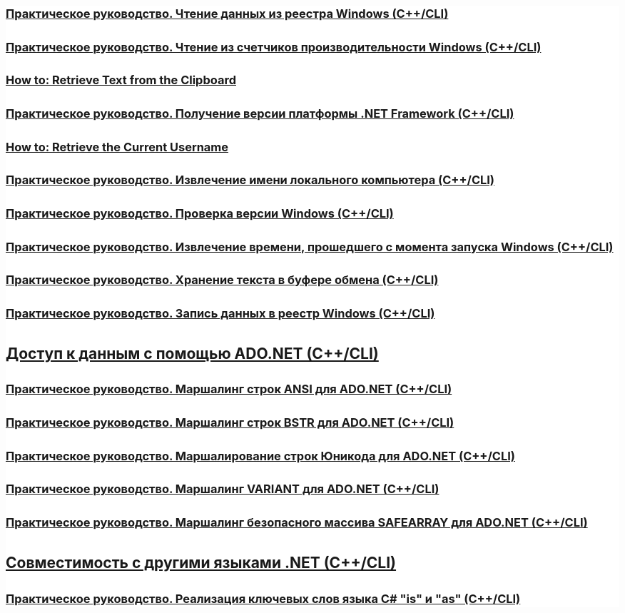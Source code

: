 ### [Практическое руководство. Чтение данных из реестра Windows (C++/CLI)](how-to-read-data-from-the-windows-registry-cpp-cli.md)
### [Практическое руководство. Чтение из счетчиков производительности Windows (C++/CLI)](how-to-read-windows-performance-counters-cpp-cli.md)
### [How to: Retrieve Text from the Clipboard](TocOutOfQuery)
### [Практическое руководство. Получение версии платформы .NET Framework (C++/CLI)](how-to-retrieve-the-dotnet-framework-version-cpp-cli.md)
### [How to: Retrieve the Current Username](TocOutOfQuery)
### [Практическое руководство. Извлечение имени локального компьютера (C++/CLI)](how-to-retrieve-the-local-machine-name-cpp-cli.md)
### [Практическое руководство. Проверка версии Windows (C++/CLI)](how-to-retrieve-the-windows-version-cpp-cli.md)
### [Практическое руководство. Извлечение времени, прошедшего с момента запуска Windows (C++/CLI)](how-to-retrieve-time-elapsed-since-startup-cpp-cli.md)
### [Практическое руководство. Хранение текста в буфере обмена (C++/CLI)](how-to-store-text-in-the-clipboard-cpp-cli.md)
### [Практическое руководство. Запись данных в реестр Windows (C++/CLI)](how-to-write-data-to-the-windows-registry-cpp-cli.md)
## [Доступ к данным с помощью ADO.NET (C++/CLI)](data-access-using-adonet-cpp-cli.md)
### [Практическое руководство. Маршалинг строк ANSI для ADO.NET (C++/CLI)](how-to-marshal-ansi-strings-for-adonet-cpp-cli.md)
### [Практическое руководство. Маршалинг строк BSTR для ADO.NET (C++/CLI)](how-to-marshal-bstr-strings-for-adonet-cpp-cli.md)
### [Практическое руководство. Маршалирование строк Юникода для ADO.NET (C++/CLI)](how-to-marshal-unicode-strings-for-adonet-cpp-cli.md)
### [Практическое руководство. Маршалинг VARIANT для ADO.NET (C++/CLI)](how-to-marshal-a-variant-for-adonet-cpp-cli.md)
### [Практическое руководство. Маршалинг безопасного массива SAFEARRAY для ADO.NET (C++/CLI)](how-to-marshal-a-safearray-for-adonet-cpp-cli.md)
## [Совместимость с другими языками .NET (C++/CLI)](interoperability-with-other-dotnet-languages-cpp-cli.md)
### [Практическое руководство. Реализация ключевых слов языка C# "is" и "as" (C++/CLI)](how-to-implement-is-and-as-csharp-keywords-cpp-cli.md)